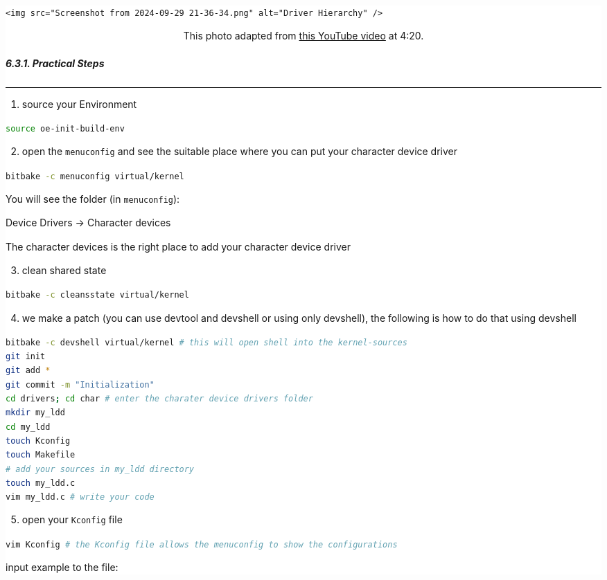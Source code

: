     <img src="Screenshot from 2024-09-29 21-36-34.png" alt="Driver Hierarchy" />
</p>
<p align="center">
    This photo adapted from <a href="https://www.youtube.com/watch?v=0BaNjmVsXNY&list=PLwqS94HTEwpQmgL1UsSwNk_2tQdzq3eVJ&index=48">this YouTube video</a> at 4:20.
</p>

##### **6.3.1. Practical Steps**
-----
1. source your Environment
```bash
source oe-init-build-env
``` 
2. open the `menuconfig` and see the suitable place where you can put your character device driver
```bash
bitbake -c menuconfig virtual/kernel
```
You will see the folder (in `menuconfig`):

Device Drivers -> Character devices

The character devices is the right place to add your character device driver

3. clean shared state
```bash
bitbake -c cleansstate virtual/kernel
```
4. we make a patch (you can use devtool and devshell or using only devshell), the following is how to do that using devshell
```bash
bitbake -c devshell virtual/kernel # this will open shell into the kernel-sources
git init
git add *
git commit -m "Initialization"
cd drivers; cd char # enter the charater device drivers folder
mkdir my_ldd
cd my_ldd
touch Kconfig
touch Makefile
# add your sources in my_ldd directory
touch my_ldd.c
vim my_ldd.c # write your code
```
5. open your `Kconfig` file
```bash
vim Kconfig # the Kconfig file allows the menuconfig to show the configurations 
```
input example to the file:
```
```